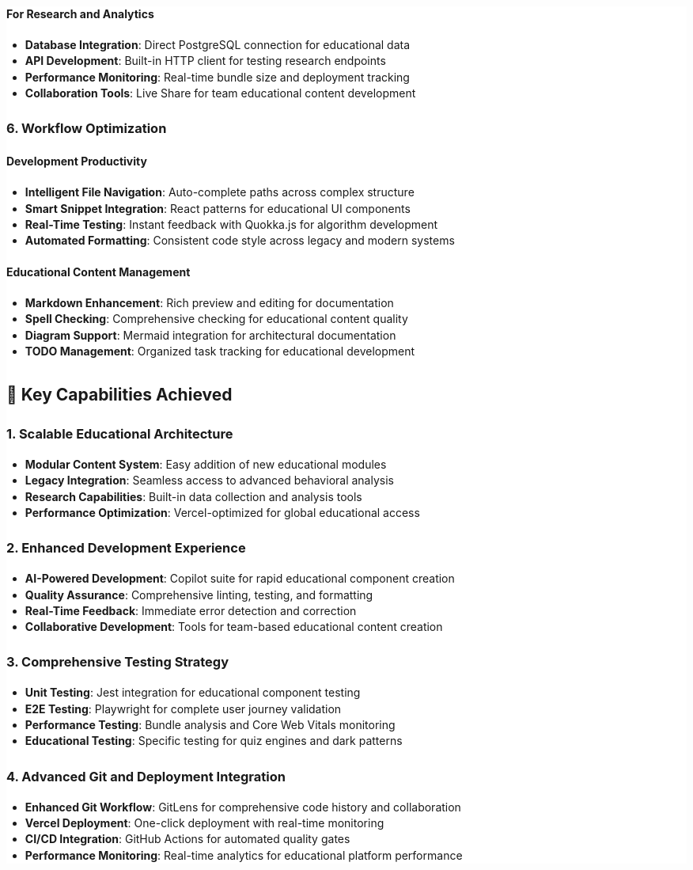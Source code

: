 #### **For Research and Analytics**

- **Database Integration**: Direct PostgreSQL connection for educational data
- **API Development**: Built-in HTTP client for testing research endpoints
- **Performance Monitoring**: Real-time bundle size and deployment tracking
- **Collaboration Tools**: Live Share for team educational content development

### **6. Workflow Optimization**

#### **Development Productivity**

- **Intelligent File Navigation**: Auto-complete paths across complex structure
- **Smart Snippet Integration**: React patterns for educational UI components
- **Real-Time Testing**: Instant feedback with Quokka.js for algorithm development
- **Automated Formatting**: Consistent code style across legacy and modern systems

#### **Educational Content Management**

- **Markdown Enhancement**: Rich preview and editing for documentation
- **Spell Checking**: Comprehensive checking for educational content quality
- **Diagram Support**: Mermaid integration for architectural documentation
- **TODO Management**: Organized task tracking for educational development

## 🎯 Key Capabilities Achieved

### **1. Scalable Educational Architecture**

- **Modular Content System**: Easy addition of new educational modules
- **Legacy Integration**: Seamless access to advanced behavioral analysis
- **Research Capabilities**: Built-in data collection and analysis tools
- **Performance Optimization**: Vercel-optimized for global educational access

### **2. Enhanced Development Experience**

- **AI-Powered Development**: Copilot suite for rapid educational component creation
- **Quality Assurance**: Comprehensive linting, testing, and formatting
- **Real-Time Feedback**: Immediate error detection and correction
- **Collaborative Development**: Tools for team-based educational content creation

### **3. Comprehensive Testing Strategy**

- **Unit Testing**: Jest integration for educational component testing
- **E2E Testing**: Playwright for complete user journey validation
- **Performance Testing**: Bundle analysis and Core Web Vitals monitoring
- **Educational Testing**: Specific testing for quiz engines and dark patterns

### **4. Advanced Git and Deployment Integration**

- **Enhanced Git Workflow**: GitLens for comprehensive code history and collaboration
- **Vercel Deployment**: One-click deployment with real-time monitoring
- **CI/CD Integration**: GitHub Actions for automated quality gates
- **Performance Monitoring**: Real-time analytics for educational platform performance
